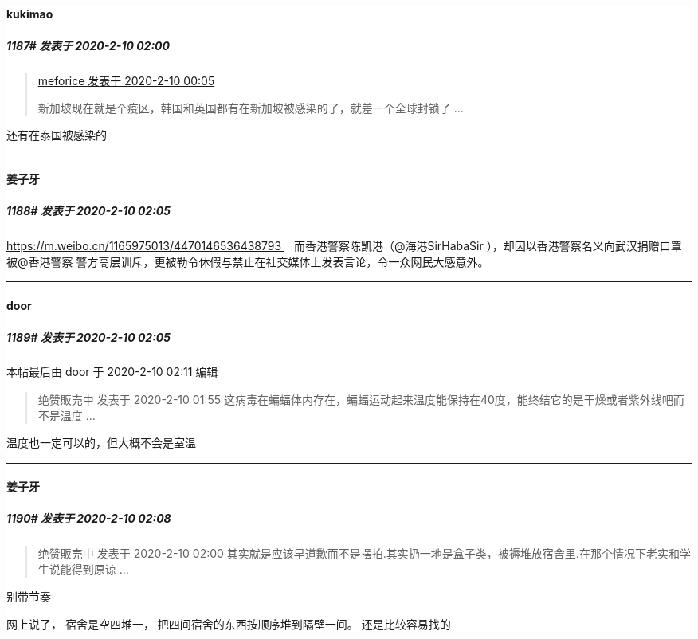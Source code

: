 ####  kukimao  
##### 1187#       发表于 2020-2-10 02:00



<blockquote><a href="httphttps://bbs.saraba1st.com/2b/forum.php?mod=redirect&amp;goto=findpost&amp;pid=46374138&amp;ptid=1912824" target="_blank">meforice 发表于 2020-2-10 00:05</a>

新加坡现在就是个疫区，韩国和英国都有在新加坡被感染的了，就差一个全球封锁了 ...</blockquote>
还有在泰国被感染的







-----

####  姜子牙  
##### 1188#       发表于 2020-2-10 02:05




https://m.weibo.cn/1165975013/4470146536438793    而香港警察陈凯港（@海港SirHabaSir ），却因以香港警察名义向武汉捐赠口罩被@香港警察 警方高层训斥，更被勒令休假与禁止在社交媒体上发表言论，令一众网民大感意外。  







-----

####  door  
##### 1189#       发表于 2020-2-10 02:05



 本帖最后由 door 于 2020-2-10 02:11 编辑 
<blockquote>绝赞販売中 发表于 2020-2-10 01:55
这病毒在蝙蝠体内存在，蝙蝠运动起来温度能保持在40度，能终结它的是干燥或者紫外线吧而不是温度 ...</blockquote>

温度也一定可以的，但大概不会是室温







-----

####  姜子牙  
##### 1190#       发表于 2020-2-10 02:08



<blockquote>绝赞販売中 发表于 2020-2-10 02:00
其实就是应该早道歉而不是摆拍.其实扔一地是盒子类，被褥堆放宿舍里.在那个情况下老实和学生说能得到原谅 ...</blockquote>
别带节奏


网上说了， 宿舍是空四堆一， 把四间宿舍的东西按顺序堆到隔壁一间。 还是比较容易找的
